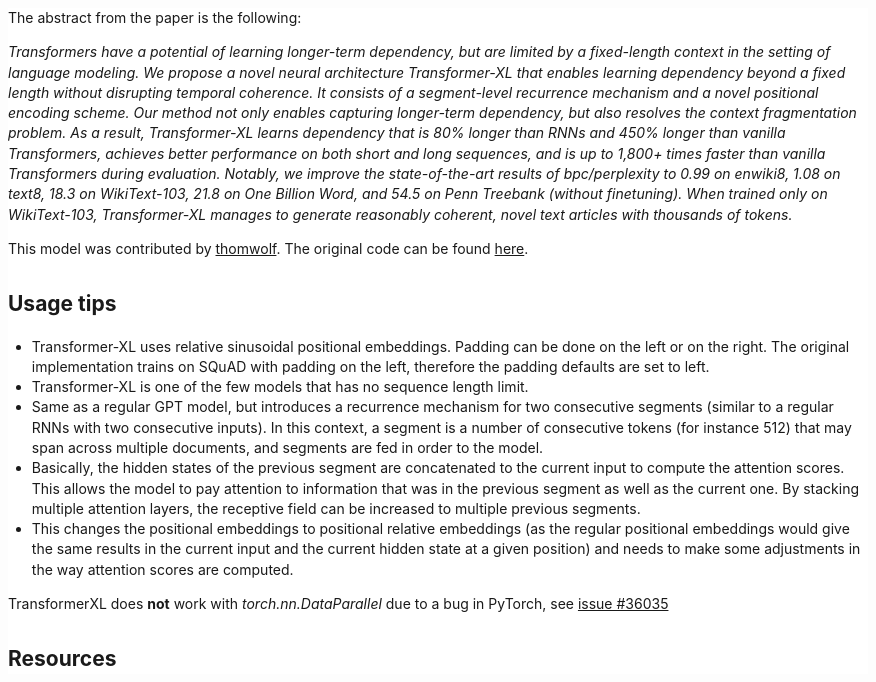 The abstract from the paper is the following:

*Transformers have a potential of learning longer-term dependency, but are limited by a fixed-length context in the
setting of language modeling. We propose a novel neural architecture Transformer-XL that enables learning dependency
beyond a fixed length without disrupting temporal coherence. It consists of a segment-level recurrence mechanism and a
novel positional encoding scheme. Our method not only enables capturing longer-term dependency, but also resolves the
context fragmentation problem. As a result, Transformer-XL learns dependency that is 80% longer than RNNs and 450%
longer than vanilla Transformers, achieves better performance on both short and long sequences, and is up to 1,800+
times faster than vanilla Transformers during evaluation. Notably, we improve the state-of-the-art results of
bpc/perplexity to 0.99 on enwiki8, 1.08 on text8, 18.3 on WikiText-103, 21.8 on One Billion Word, and 54.5 on Penn
Treebank (without finetuning). When trained only on WikiText-103, Transformer-XL manages to generate reasonably
coherent, novel text articles with thousands of tokens.*

This model was contributed by [thomwolf](https://huggingface.co/thomwolf). The original code can be found [here](https://github.com/kimiyoung/transformer-xl).

## Usage tips

- Transformer-XL uses relative sinusoidal positional embeddings. Padding can be done on the left or on the right. The
  original implementation trains on SQuAD with padding on the left, therefore the padding defaults are set to left.
- Transformer-XL is one of the few models that has no sequence length limit.
- Same as a regular GPT model, but introduces a recurrence mechanism for two consecutive segments (similar to a regular RNNs with two consecutive inputs). In this context, a segment is a number of consecutive tokens (for instance 512) that may span across multiple documents, and segments are fed in order to the model.
- Basically, the hidden states of the previous segment are concatenated to the current input to compute the attention scores. This allows the model to pay attention to information that was in the previous segment as well as the current one. By stacking multiple attention layers, the receptive field can be increased to multiple previous segments.
- This changes the positional embeddings to positional relative embeddings (as the regular positional embeddings would give the same results in the current input and the current hidden state at a given position) and needs to make some adjustments in the way attention scores are computed.


<Tip warning={true}>

TransformerXL does **not** work with *torch.nn.DataParallel* due to a bug in PyTorch, see [issue #36035](https://github.com/pytorch/pytorch/issues/36035)

</Tip>

## Resources
